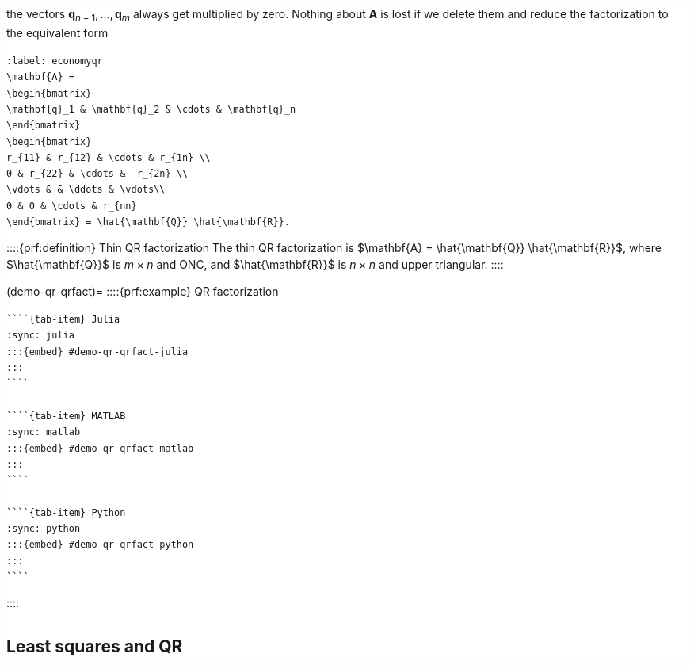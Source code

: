 ```{math}
```

the vectors $\mathbf{q}_{n+1},\ldots,\mathbf{q}_m$ always get multiplied by zero. Nothing about $\mathbf{A}$ is lost if we delete them and reduce the factorization to the equivalent form

```{math}
:label: economyqr
\mathbf{A} =
\begin{bmatrix}
\mathbf{q}_1 & \mathbf{q}_2 & \cdots & \mathbf{q}_n
\end{bmatrix}
\begin{bmatrix}
r_{11} & r_{12} & \cdots & r_{1n} \\
0 & r_{22} & \cdots &  r_{2n} \\
\vdots & & \ddots & \vdots\\
0 & 0 & \cdots & r_{nn}
\end{bmatrix} = \hat{\mathbf{Q}} \hat{\mathbf{R}}.
```

::::{prf:definition} Thin QR factorization
The thin QR factorization is $\mathbf{A} = \hat{\mathbf{Q}} \hat{\mathbf{R}}$, where $\hat{\mathbf{Q}}$ is $m\times n$ and ONC, and $\hat{\mathbf{R}}$ is $n\times n$ and upper triangular.
::::

(demo-qr-qrfact)=
::::{prf:example} QR factorization

`````{tab-set}
````{tab-item} Julia
:sync: julia
:::{embed} #demo-qr-qrfact-julia
:::
```` 

````{tab-item} MATLAB
:sync: matlab
:::{embed} #demo-qr-qrfact-matlab
:::
```` 

````{tab-item} Python
:sync: python
:::{embed} #demo-qr-qrfact-python
:::
```` 
`````

::::

## Least squares and QR

```{index} linear least-squares problem
```

```{index} normal equations
```
